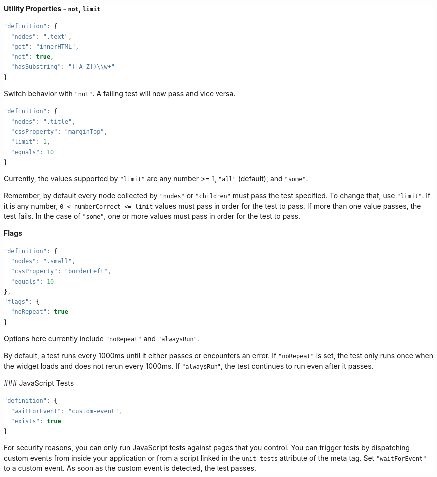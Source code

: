 **Utility Properties - `not`, `limit`**

```javascript
"definition": {
  "nodes": ".text",
  "get": "innerHTML",
  "not": true,
  "hasSubstring": "([A-Z])\\w+"
}
```

Switch behavior with `"not"`. A failing test will now pass and vice versa.

```javascript
"definition": {
  "nodes": ".title",
  "cssProperty": "marginTop",
  "limit": 1,
  "equals": 10
}
```

Currently, the values supported by `"limit"` are any number >= 1, `"all"` (default), and `"some"`.

Remember, by default every node collected by `"nodes"` or `"children"` must pass the test specified. To change that, use `"limit"`. If it is any number, `0 < numberCorrect <= limit` values must pass in order for the test to pass. If more than one value passes, the test fails. In the case of `"some"`, one or more values must pass in order for the test to pass.

**Flags**

```javascript
"definition": {
  "nodes": ".small",
  "cssProperty": "borderLeft",
  "equals": 10
},
"flags": {
  "noRepeat": true
}
```

Options here currently include `"noRepeat"` and `"alwaysRun"`.

By default, a test runs every 1000ms until it either passes or encounters an error. If `"noRepeat"` is set, the test only runs once when the widget loads and does not rerun every 1000ms. If `"alwaysRun"`, the test continues to run even after it passes.

###<a name="js-tests"></a> JavaScript Tests

```javascript
"definition": {
  "waitForEvent": "custom-event",
  "exists": true
}
```

For security reasons, you can only run JavaScript tests against pages that you control. You can trigger tests by dispatching custom events from inside your application or from a script linked in the `unit-tests` attribute of the meta tag. Set `"waitForEvent"` to a custom event. As soon as the custom event is detected, the test passes.
